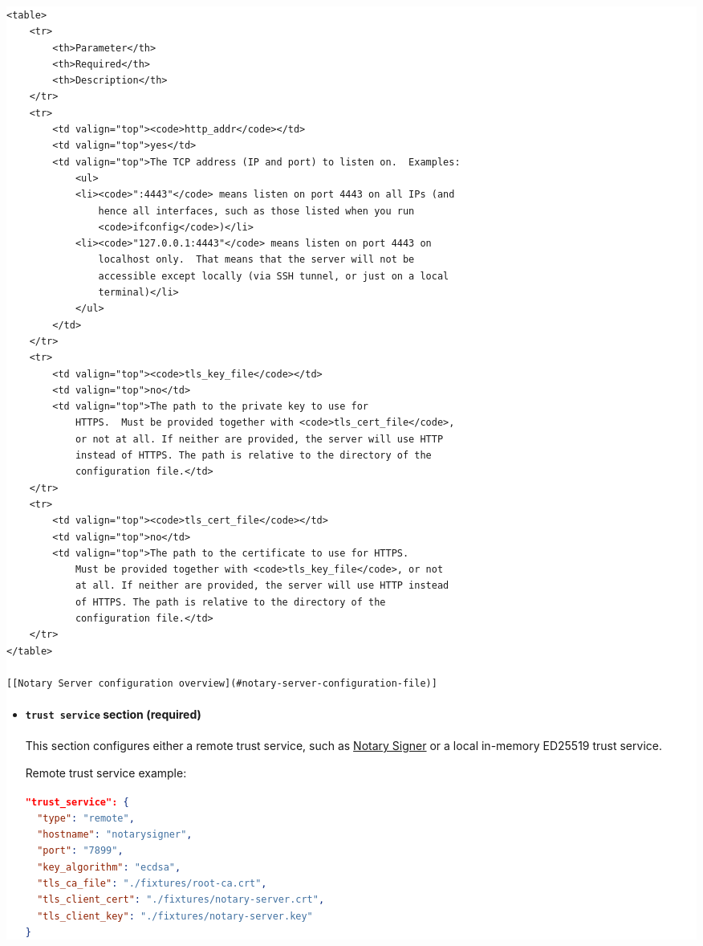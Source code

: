 	<table>
		<tr>
			<th>Parameter</th>
			<th>Required</th>
			<th>Description</th>
		</tr>
		<tr>
			<td valign="top"><code>http_addr</code></td>
			<td valign="top">yes</td>
			<td valign="top">The TCP address (IP and port) to listen on.  Examples:
				<ul>
				<li><code>":4443"</code> means listen on port 4443 on all IPs (and
					hence all interfaces, such as those listed when you run
					<code>ifconfig</code>)</li>
				<li><code>"127.0.0.1:4443"</code> means listen on port 4443 on
					localhost only.  That means that the server will not be
					accessible except locally (via SSH tunnel, or just on a local
					terminal)</li>
				</ul>
			</td>
		</tr>
		<tr>
			<td valign="top"><code>tls_key_file</code></td>
			<td valign="top">no</td>
			<td valign="top">The path to the private key to use for
				HTTPS.  Must be provided together with <code>tls_cert_file</code>,
				or not at all. If neither are provided, the server will use HTTP
				instead of HTTPS. The path is relative to the directory of the
				configuration file.</td>
		</tr>
		<tr>
			<td valign="top"><code>tls_cert_file</code></td>
			<td valign="top">no</td>
			<td valign="top">The path to the certificate to use for HTTPS.
				Must be provided together with <code>tls_key_file</code>, or not
				at all. If neither are provided, the server will use HTTP instead
				of HTTPS. The path is relative to the directory of the
				configuration file.</td>
		</tr>
	</table>

	[[Notary Server configuration overview](#notary-server-configuration-file)]

- #### `trust service` section (required) <a name="notary-server-trust-service"></a>

	This section configures either a remote trust service, such as
	[Notary Signer](#notary-signer-configuration-file) or a local in-memory
	ED25519 trust service.

	Remote trust service example:

	```json
	"trust_service": {
	  "type": "remote",
	  "hostname": "notarysigner",
	  "port": "7899",
	  "key_algorithm": "ecdsa",
	  "tls_ca_file": "./fixtures/root-ca.crt",
	  "tls_client_cert": "./fixtures/notary-server.crt",
	  "tls_client_key": "./fixtures/notary-server.key"
	}
	```
